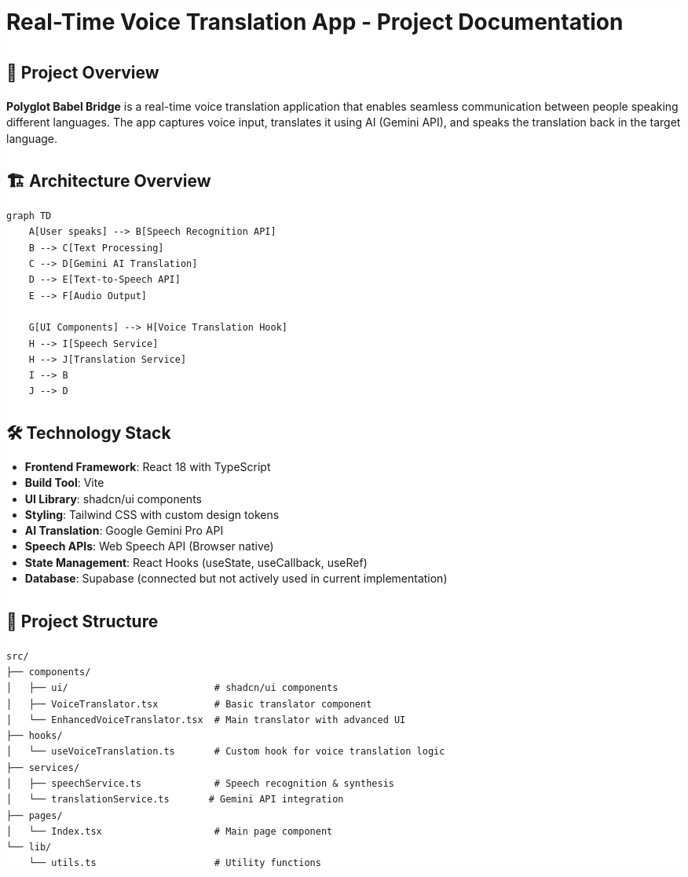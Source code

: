 # Real-Time Voice Translation App - Project Documentation

## 🎯 Project Overview

**Polyglot Babel Bridge** is a real-time voice translation application that enables seamless communication between people speaking different languages. The app captures voice input, translates it using AI (Gemini API), and speaks the translation back in the target language.

## 🏗️ Architecture Overview

```mermaid
graph TD
    A[User speaks] --> B[Speech Recognition API]
    B --> C[Text Processing]
    C --> D[Gemini AI Translation]
    D --> E[Text-to-Speech API]
    E --> F[Audio Output]
    
    G[UI Components] --> H[Voice Translation Hook]
    H --> I[Speech Service]
    H --> J[Translation Service]
    I --> B
    J --> D
```

## 🛠️ Technology Stack

- **Frontend Framework**: React 18 with TypeScript
- **Build Tool**: Vite
- **UI Library**: shadcn/ui components
- **Styling**: Tailwind CSS with custom design tokens
- **AI Translation**: Google Gemini Pro API
- **Speech APIs**: Web Speech API (Browser native)
- **State Management**: React Hooks (useState, useCallback, useRef)
- **Database**: Supabase (connected but not actively used in current implementation)

## 📁 Project Structure

```
src/
├── components/
│   ├── ui/                          # shadcn/ui components
│   ├── VoiceTranslator.tsx          # Basic translator component
│   └── EnhancedVoiceTranslator.tsx  # Main translator with advanced UI
├── hooks/
│   └── useVoiceTranslation.ts       # Custom hook for voice translation logic
├── services/
│   ├── speechService.ts             # Speech recognition & synthesis
│   └── translationService.ts       # Gemini API integration
├── pages/
│   └── Index.tsx                    # Main page component
└── lib/
    └── utils.ts                     # Utility functions
```
